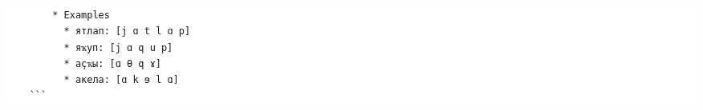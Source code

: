 ``````{list-table}
        * Examples
          * ятлап: [j ɑ t l ɑ p]
          * яҡуп: [j ɑ q u p]
          * аҫҡы: [ɑ θ q ɤ]
          * акела: [ɑ k ɘ l ɑ]
    ```
``````
